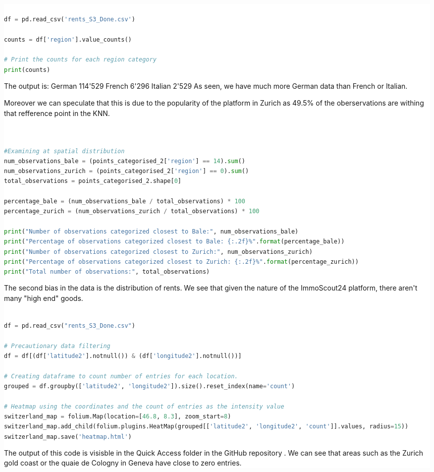 ```python

df = pd.read_csv('rents_S3_Done.csv')

counts = df['region'].value_counts()

# Print the counts for each region category
print(counts)
```

The output is: 
German    114'529
French      6'296
Italian     2'529
As seen, we have much more German data than French or Italian.

Moreover we can speculate that this is due to the popularity of the platform in Zurich as 49.5% of the oberservations are withing that refference point in the KNN.

```python


#Examining at spatial distribution
num_observations_bale = (points_categorised_2['region'] == 14).sum()
num_observations_zurich = (points_categorised_2['region'] == 0).sum()
total_observations = points_categorised_2.shape[0]

percentage_bale = (num_observations_bale / total_observations) * 100
percentage_zurich = (num_observations_zurich / total_observations) * 100

print("Number of observations categorized closest to Bale:", num_observations_bale)
print("Percentage of observations categorized closest to Bale: {:.2f}%".format(percentage_bale))
print("Number of observations categorized closest to Zurich:", num_observations_zurich)
print("Percentage of observations categorized closest to Zurich: {:.2f}%".format(percentage_zurich))
print("Total number of observations:", total_observations)

```

The second bias in the data is the distribution of rents. We see that given the nature of the ImmoScout24 platform, there aren't many "high end" goods. 

```python

df = pd.read_csv("rents_S3_Done.csv")

# Precautionary data filtering
df = df[(df['latitude2'].notnull()) & (df['longitude2'].notnull())]

# Creating dataframe to count number of entries for each location.
grouped = df.groupby(['latitude2', 'longitude2']).size().reset_index(name='count')

# Heatmap using the coordinates and the count of entries as the intensity value
switzerland_map = folium.Map(location=[46.8, 8.3], zoom_start=8)
switzerland_map.add_child(folium.plugins.HeatMap(grouped[['latitude2', 'longitude2', 'count']].values, radius=15))
switzerland_map.save('heatmap.html')
````
The output of this code is visisble in the Quick Access folder in the GitHub repository . We can see that areas such as the Zurich gold coast or the quaie de Cologny in Geneva have close to zero entries.

